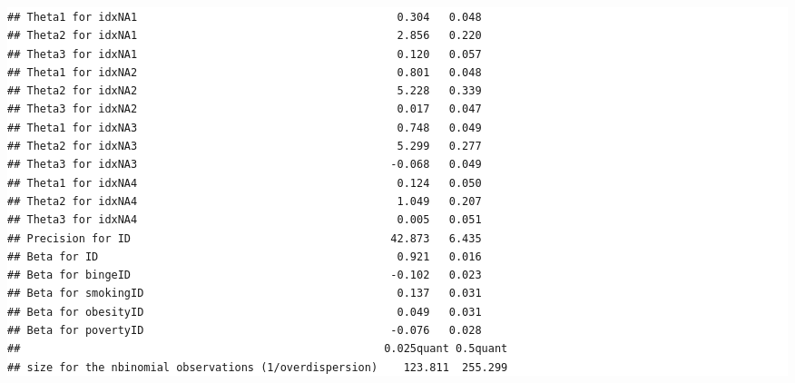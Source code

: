     ## Theta1 for idxNA1                                        0.304   0.048
    ## Theta2 for idxNA1                                        2.856   0.220
    ## Theta3 for idxNA1                                        0.120   0.057
    ## Theta1 for idxNA2                                        0.801   0.048
    ## Theta2 for idxNA2                                        5.228   0.339
    ## Theta3 for idxNA2                                        0.017   0.047
    ## Theta1 for idxNA3                                        0.748   0.049
    ## Theta2 for idxNA3                                        5.299   0.277
    ## Theta3 for idxNA3                                       -0.068   0.049
    ## Theta1 for idxNA4                                        0.124   0.050
    ## Theta2 for idxNA4                                        1.049   0.207
    ## Theta3 for idxNA4                                        0.005   0.051
    ## Precision for ID                                        42.873   6.435
    ## Beta for ID                                              0.921   0.016
    ## Beta for bingeID                                        -0.102   0.023
    ## Beta for smokingID                                       0.137   0.031
    ## Beta for obesityID                                       0.049   0.031
    ## Beta for povertyID                                      -0.076   0.028
    ##                                                        0.025quant 0.5quant
    ## size for the nbinomial observations (1/overdispersion)    123.811  255.299
